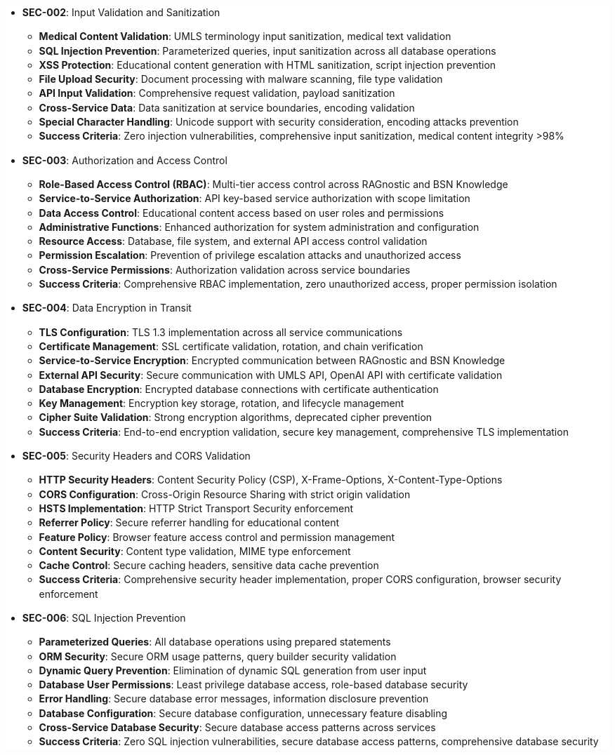 - **SEC-002**: Input Validation and Sanitization
  - **Medical Content Validation**: UMLS terminology input sanitization, medical text validation
  - **SQL Injection Prevention**: Parameterized queries, input sanitization across all database operations
  - **XSS Protection**: Educational content generation with HTML sanitization, script injection prevention
  - **File Upload Security**: Document processing with malware scanning, file type validation
  - **API Input Validation**: Comprehensive request validation, payload sanitization
  - **Cross-Service Data**: Data sanitization at service boundaries, encoding validation
  - **Special Character Handling**: Unicode support with security consideration, encoding attacks prevention
  - **Success Criteria**: Zero injection vulnerabilities, comprehensive input sanitization, medical content integrity >98%

- **SEC-003**: Authorization and Access Control
  - **Role-Based Access Control (RBAC)**: Multi-tier access control across RAGnostic and BSN Knowledge
  - **Service-to-Service Authorization**: API key-based service authorization with scope limitation
  - **Data Access Control**: Educational content access based on user roles and permissions
  - **Administrative Functions**: Enhanced authorization for system administration and configuration
  - **Resource Access**: Database, file system, and external API access control validation
  - **Permission Escalation**: Prevention of privilege escalation attacks and unauthorized access
  - **Cross-Service Permissions**: Authorization validation across service boundaries
  - **Success Criteria**: Comprehensive RBAC implementation, zero unauthorized access, proper permission isolation

- **SEC-004**: Data Encryption in Transit
  - **TLS Configuration**: TLS 1.3 implementation across all service communications
  - **Certificate Management**: SSL certificate validation, rotation, and chain verification
  - **Service-to-Service Encryption**: Encrypted communication between RAGnostic and BSN Knowledge
  - **External API Security**: Secure communication with UMLS API, OpenAI API with certificate validation
  - **Database Encryption**: Encrypted database connections with certificate authentication
  - **Key Management**: Encryption key storage, rotation, and lifecycle management
  - **Cipher Suite Validation**: Strong encryption algorithms, deprecated cipher prevention
  - **Success Criteria**: End-to-end encryption validation, secure key management, comprehensive TLS implementation

- **SEC-005**: Security Headers and CORS Validation
  - **HTTP Security Headers**: Content Security Policy (CSP), X-Frame-Options, X-Content-Type-Options
  - **CORS Configuration**: Cross-Origin Resource Sharing with strict origin validation
  - **HSTS Implementation**: HTTP Strict Transport Security enforcement
  - **Referrer Policy**: Secure referrer handling for educational content
  - **Feature Policy**: Browser feature access control and permission management
  - **Content Security**: Content type validation, MIME type enforcement
  - **Cache Control**: Secure caching headers, sensitive data cache prevention
  - **Success Criteria**: Comprehensive security header implementation, proper CORS configuration, browser security enforcement

- **SEC-006**: SQL Injection Prevention
  - **Parameterized Queries**: All database operations using prepared statements
  - **ORM Security**: Secure ORM usage patterns, query builder security validation
  - **Dynamic Query Prevention**: Elimination of dynamic SQL generation from user input
  - **Database User Permissions**: Least privilege database access, role-based database security
  - **Error Handling**: Secure database error messages, information disclosure prevention
  - **Database Configuration**: Secure database configuration, unnecessary feature disabling
  - **Cross-Service Database Security**: Secure database access patterns across services
  - **Success Criteria**: Zero SQL injection vulnerabilities, secure database access patterns, comprehensive database security
